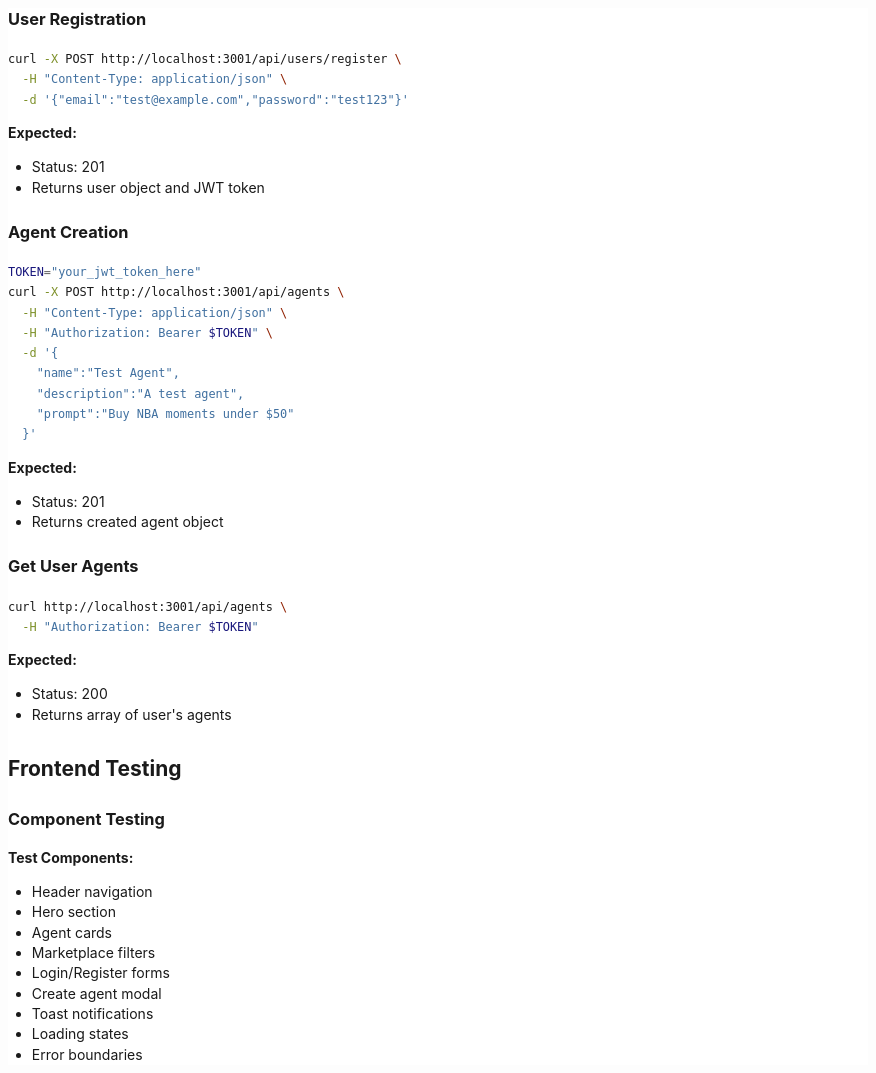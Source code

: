 ### User Registration
```bash
curl -X POST http://localhost:3001/api/users/register \
  -H "Content-Type: application/json" \
  -d '{"email":"test@example.com","password":"test123"}'
```

**Expected:**
- Status: 201
- Returns user object and JWT token

### Agent Creation
```bash
TOKEN="your_jwt_token_here"
curl -X POST http://localhost:3001/api/agents \
  -H "Content-Type: application/json" \
  -H "Authorization: Bearer $TOKEN" \
  -d '{
    "name":"Test Agent",
    "description":"A test agent",
    "prompt":"Buy NBA moments under $50"
  }'
```

**Expected:**
- Status: 201
- Returns created agent object

### Get User Agents
```bash
curl http://localhost:3001/api/agents \
  -H "Authorization: Bearer $TOKEN"
```

**Expected:**
- Status: 200
- Returns array of user's agents

## Frontend Testing

### Component Testing

**Test Components:**
- Header navigation
- Hero section
- Agent cards
- Marketplace filters
- Login/Register forms
- Create agent modal
- Toast notifications
- Loading states
- Error boundaries
